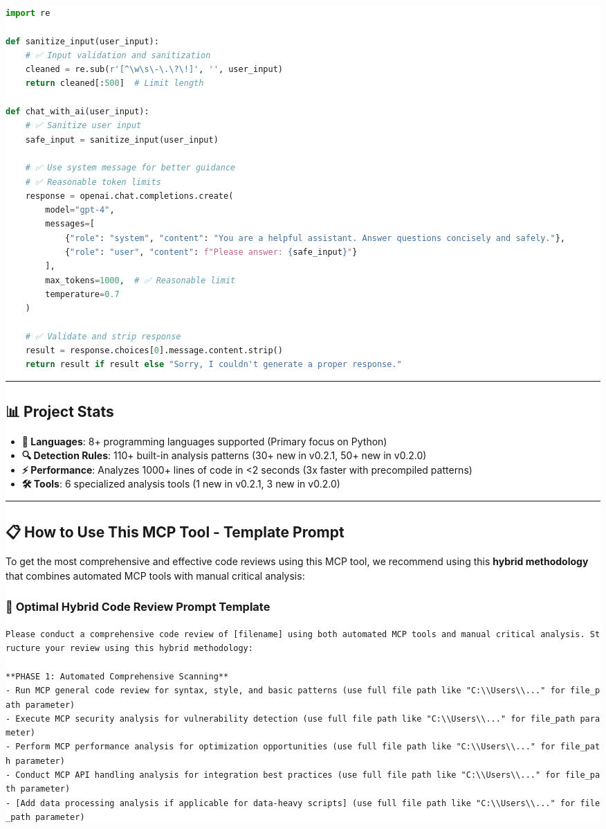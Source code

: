 ```python
import re

def sanitize_input(user_input):
    # ✅ Input validation and sanitization
    cleaned = re.sub(r'[^\w\s\-\.\?\!]', '', user_input)
    return cleaned[:500]  # Limit length

def chat_with_ai(user_input):
    # ✅ Sanitize user input
    safe_input = sanitize_input(user_input)
    
    # ✅ Use system message for better guidance
    # ✅ Reasonable token limits
    response = openai.chat.completions.create(
        model="gpt-4",
        messages=[
            {"role": "system", "content": "You are a helpful assistant. Answer questions concisely and safely."},
            {"role": "user", "content": f"Please answer: {safe_input}"}
        ],
        max_tokens=1000,  # ✅ Reasonable limit
        temperature=0.7
    )
    
    # ✅ Validate and strip response
    result = response.choices[0].message.content.strip()
    return result if result else "Sorry, I couldn't generate a proper response."
```

---

## 📊 Project Stats

- **🔧 Languages**: 8+ programming languages supported (Primary focus on Python)
- **🔍 Detection Rules**: 110+ built-in analysis patterns (30+ new in v0.2.1, 50+ new in v0.2.0)
- **⚡ Performance**: Analyzes 1000+ lines of code in <2 seconds (3x faster with precompiled patterns)
- **🛠️ Tools**: 6 specialized analysis tools (1 new in v0.2.1, 3 new in v0.2.0)

---

## 📋 How to Use This MCP Tool - Template Prompt

To get the most comprehensive and effective code reviews using this MCP tool, we recommend using this **hybrid methodology** that combines automated MCP tools with manual critical analysis:

### 🎯 **Optimal Hybrid Code Review Prompt Template**

```
Please conduct a comprehensive code review of [filename] using both automated MCP tools and manual critical analysis. Structure your review using this hybrid methodology:

**PHASE 1: Automated Comprehensive Scanning**
- Run MCP general code review for syntax, style, and basic patterns (use full file path like "C:\\Users\\..." for file_path parameter)
- Execute MCP security analysis for vulnerability detection (use full file path like "C:\\Users\\..." for file_path parameter)
- Perform MCP performance analysis for optimization opportunities (use full file path like "C:\\Users\\..." for file_path parameter)
- Conduct MCP API handling analysis for integration best practices (use full file path like "C:\\Users\\..." for file_path parameter)
- [Add data processing analysis if applicable for data-heavy scripts] (use full file path like "C:\\Users\\..." for file_path parameter)
```